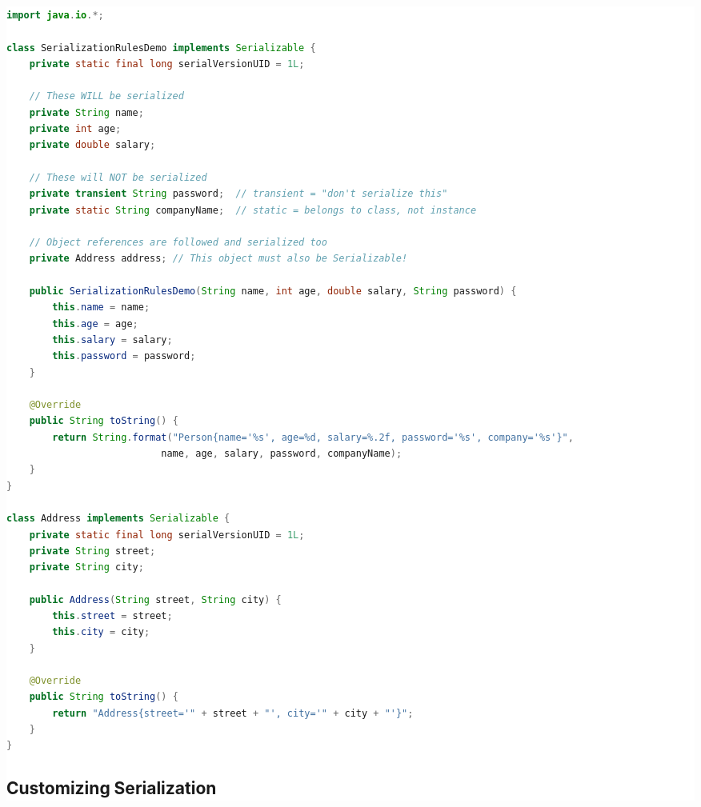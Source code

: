 ```java
import java.io.*;

class SerializationRulesDemo implements Serializable {
    private static final long serialVersionUID = 1L;
  
    // These WILL be serialized
    private String name;
    private int age;
    private double salary;
  
    // These will NOT be serialized
    private transient String password;  // transient = "don't serialize this"
    private static String companyName;  // static = belongs to class, not instance
  
    // Object references are followed and serialized too
    private Address address; // This object must also be Serializable!
  
    public SerializationRulesDemo(String name, int age, double salary, String password) {
        this.name = name;
        this.age = age;
        this.salary = salary;
        this.password = password;
    }
  
    @Override
    public String toString() {
        return String.format("Person{name='%s', age=%d, salary=%.2f, password='%s', company='%s'}", 
                           name, age, salary, password, companyName);
    }
}

class Address implements Serializable {
    private static final long serialVersionUID = 1L;
    private String street;
    private String city;
  
    public Address(String street, String city) {
        this.street = street;
        this.city = city;
    }
  
    @Override
    public String toString() {
        return "Address{street='" + street + "', city='" + city + "'}";
    }
}
```

## Customizing Serialization
